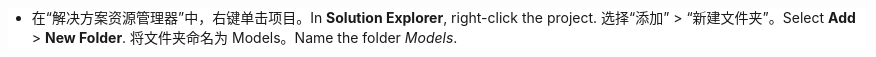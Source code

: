 * <span data-ttu-id="c6caa-485">在“解决方案资源管理器”中，右键单击项目。</span><span class="sxs-lookup"><span data-stu-id="c6caa-485">In **Solution Explorer**, right-click the project.</span></span> <span data-ttu-id="c6caa-486">选择“添加” > “新建文件夹”。</span><span class="sxs-lookup"><span data-stu-id="c6caa-486">Select **Add** > **New Folder**.</span></span> <span data-ttu-id="c6caa-487">将文件夹命名为 Models。</span><span class="sxs-lookup"><span data-stu-id="c6caa-487">Name the folder *Models*.</span></span>

